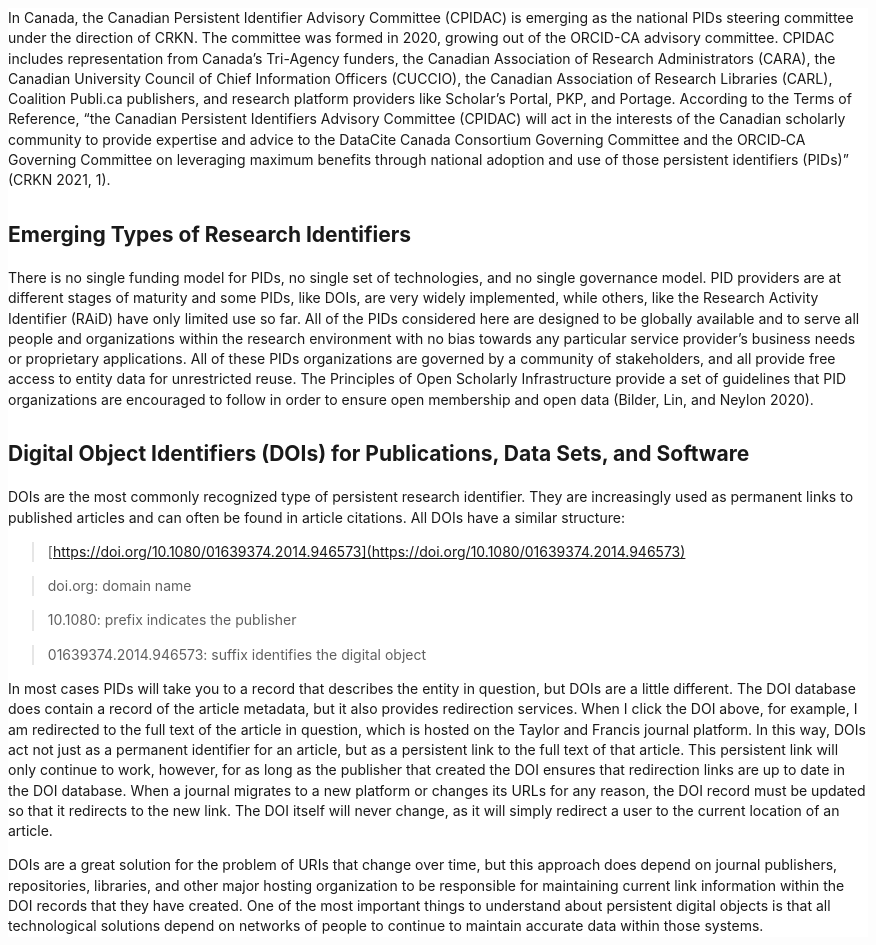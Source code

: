 In Canada, the Canadian Persistent Identifier Advisory Committee (CPIDAC) is emerging as the national PIDs steering committee under the direction of CRKN. The committee was formed in 2020, growing out of the ORCID-CA advisory committee. CPIDAC includes representation from Canada’s Tri-Agency funders, the Canadian Association of Research Administrators (CARA), the Canadian University Council of Chief Information Officers (CUCCIO), the Canadian Association of Research Libraries (CARL), Coalition Publi.ca publishers, and research platform providers like Scholar’s Portal, PKP, and Portage. According to the Terms of Reference, “the Canadian Persistent Identifiers Advisory Committee (CPIDAC) will act in the interests of the Canadian scholarly community to provide expertise and advice to the DataCite Canada Consortium Governing Committee and the ORCID‐CA Governing Committee on leveraging maximum benefits through national adoption and use of those persistent identifiers (PIDs)” (CRKN 2021, 1).

## Emerging Types of Research Identifiers

There is no single funding model for PIDs, no single set of technologies, and no single governance model. PID providers are at different stages of maturity and some PIDs, like DOIs, are very widely implemented, while others, like the Research Activity Identifier (RAiD) have only limited use so far. All of the PIDs considered here are designed to be globally available and to serve all people and organizations within the research environment with no bias towards any particular service provider’s business needs or proprietary applications. All of these PIDs organizations are governed by a community of stakeholders, and all provide free access to entity data for unrestricted reuse. The Principles of Open Scholarly Infrastructure provide a set of guidelines that PID organizations are encouraged to follow in order to ensure open membership and open data (Bilder, Lin, and Neylon 2020).

## Digital Object Identifiers (DOIs) for Publications, Data Sets, and Software

DOIs are the most commonly recognized type of persistent research identifier. They are increasingly used as permanent links to published articles and can often be found in article citations. All DOIs have a similar structure:

> [https://doi.org/10.1080/01639374.2014.946573](https://doi.org/10.1080/01639374.2014.946573)

> doi.org: domain name 

> 10.1080: prefix indicates the publisher

> 01639374.2014.946573: suffix identifies the digital object

In most cases PIDs will take you to a record that describes the entity in question, but DOIs are a little different. The DOI database does contain a record of the article metadata, but it also provides redirection services. When I click the DOI above, for example, I am redirected to the full text of the article in question, which is hosted on the Taylor and Francis journal platform. In this way, DOIs act not just as a permanent identifier for an article, but as a persistent link to the full text of that article. This persistent link will only continue to work, however, for as long as the publisher that created the DOI ensures that redirection links are up to date in the DOI database. When a journal migrates to a new platform or changes its URLs for any reason, the DOI record must be updated so that it redirects to the new link. The DOI itself will never change, as it will simply redirect a user to the current location of an article.

DOIs are a great solution for the problem of URIs that change over time, but this approach does depend on journal publishers, repositories, libraries, and other major hosting organization to be responsible for maintaining current link information within the DOI records that they have created. One of the most important things to understand about persistent digital objects is that all technological solutions depend on networks of people to continue to maintain accurate data within those systems.
